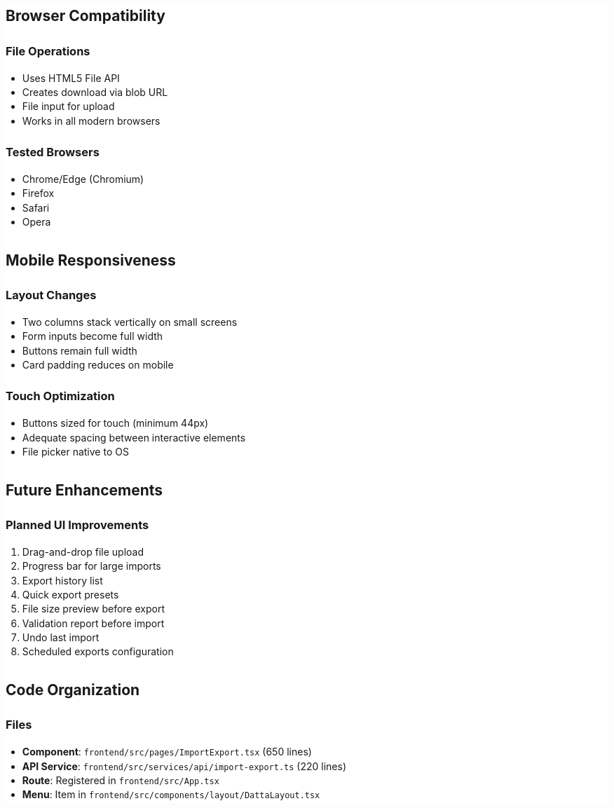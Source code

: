 ## Browser Compatibility

### File Operations
- Uses HTML5 File API
- Creates download via blob URL
- File input for upload
- Works in all modern browsers

### Tested Browsers
- Chrome/Edge (Chromium)
- Firefox
- Safari
- Opera

## Mobile Responsiveness

### Layout Changes
- Two columns stack vertically on small screens
- Form inputs become full width
- Buttons remain full width
- Card padding reduces on mobile

### Touch Optimization
- Buttons sized for touch (minimum 44px)
- Adequate spacing between interactive elements
- File picker native to OS

## Future Enhancements

### Planned UI Improvements
1. Drag-and-drop file upload
2. Progress bar for large imports
3. Export history list
4. Quick export presets
5. File size preview before export
6. Validation report before import
7. Undo last import
8. Scheduled exports configuration

## Code Organization

### Files
- **Component**: `frontend/src/pages/ImportExport.tsx` (650 lines)
- **API Service**: `frontend/src/services/api/import-export.ts` (220 lines)
- **Route**: Registered in `frontend/src/App.tsx`
- **Menu**: Item in `frontend/src/components/layout/DattaLayout.tsx`
